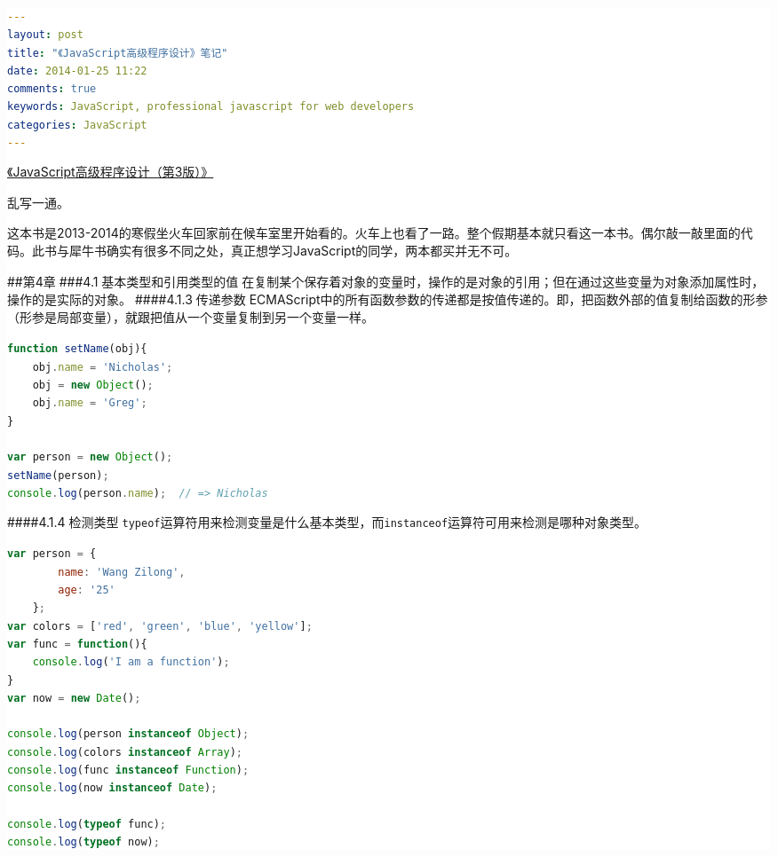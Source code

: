 ```yaml
---
layout: post
title: "《JavaScript高级程序设计》笔记"
date: 2014-01-25 11:22
comments: true
keywords: JavaScript, professional javascript for web developers
categories: JavaScript
---
```

<a href="http://book.douban.com/subject/10546125/" class="douban_book" name="10546125" target="_blank">《JavaScript高级程序设计（第3版）》</a>

乱写一通。

这本书是2013-2014的寒假坐火车回家前在候车室里开始看的。火车上也看了一路。整个假期基本就只看这一本书。偶尔敲一敲里面的代码。此书与犀牛书确实有很多不同之处，真正想学习JavaScript的同学，两本都买并无不可。


##第4章
###4.1 基本类型和引用类型的值
在复制某个保存着对象的变量时，操作的是对象的引用；但在通过这些变量为对象添加属性时，操作的是实际的对象。
####4.1.3 传递参数
ECMAScript中的所有函数参数的传递都是按值传递的。即，把函数外部的值复制给函数的形参（形参是局部变量），就跟把值从一个变量复制到另一个变量一样。

``` javascript
function setName(obj){
	obj.name = 'Nicholas';
	obj = new Object();
	obj.name = 'Greg';
}

var person = new Object();
setName(person);
console.log(person.name);  // => Nicholas
```

####4.1.4 检测类型
`typeof`运算符用来检测变量是什么基本类型，而`instanceof`运算符可用来检测是哪种对象类型。

``` javascript
var person = {
        name: 'Wang Zilong',
        age: '25'
    };
var colors = ['red', 'green', 'blue', 'yellow'];
var func = function(){
    console.log('I am a function');
}
var now = new Date();

console.log(person instanceof Object);
console.log(colors instanceof Array);
console.log(func instanceof Function);
console.log(now instanceof Date);

console.log(typeof func);
console.log(typeof now);
```
